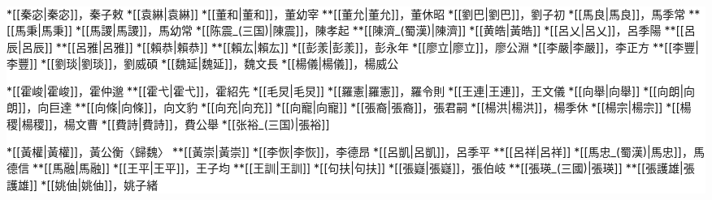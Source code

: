 *[[秦宓|秦宓]]，秦子敕
*[[袁綝|袁綝]]
*[[董和|董和]]，董幼宰
**[[董允|董允]]，董休昭
*[[劉巴|劉巴]]，劉子初
*[[馬良|馬良]]，馬季常
**[[馬秉|馬秉]]
*[[馬謖|馬謖]]，馬幼常
*[[陈震_(三国)|陳震]]，陳孝起
**[[陳濟_(蜀漢)|陳濟]]
*[[黄皓|黃皓]]
*[[呂乂|呂乂]]，呂季陽
**[[呂辰|呂辰]]
**[[呂雅|呂雅]]
*[[賴恭|賴恭]]
**[[賴厷|賴厷]]
*[[彭羕|彭羕]]，彭永年
*[[廖立|廖立]]，廖公淵
*[[李嚴|李嚴]]，李正方
**[[李豐|李豐]]
*[[劉琰|劉琰]]，劉威碩
*[[魏延|魏延]]，魏文長
*[[楊儀|楊儀]]，楊威公

*[[霍峻|霍峻]]，霍仲邈
**[[霍弋|霍弋]]，霍紹先
*[[毛炅|毛炅]]
*[[羅憲|羅憲]]，羅令則
*[[王連|王連]]，王文儀
*[[向舉|向舉]]
*[[向朗|向朗]]，向巨達
**[[向條|向條]]，向文豹
*[[向充|向充]]
*[[向寵|向寵]]
*[[張裔|張裔]]，張君嗣
*[[楊洪|楊洪]]，楊季休
*[[楊宗|楊宗]]
*[[楊稷|楊稷]]，楊文曹
*[[費詩|費詩]]，費公舉
*[[张裕_(三国)|張裕]]

*[[黃權|黃權]]，黃公衡〈歸魏〉
**[[黃崇|黃崇]]
*[[李恢|李恢]]，李德昂
*[[呂凱|呂凱]]，呂季平
**[[呂祥|呂祥]]
*[[馬忠_(蜀漢)|馬忠]]，馬德信
**[[馬融|馬融]]
*[[王平|王平]]，王子均
**[[王訓|王訓]]
*[[句扶|句扶]]
*[[張嶷|張嶷]]，張伯岐
**[[張瑛_(三國)|張瑛]]
**[[張護雄|張護雄]]
*[[姚伷|姚伷]]，姚子緒
